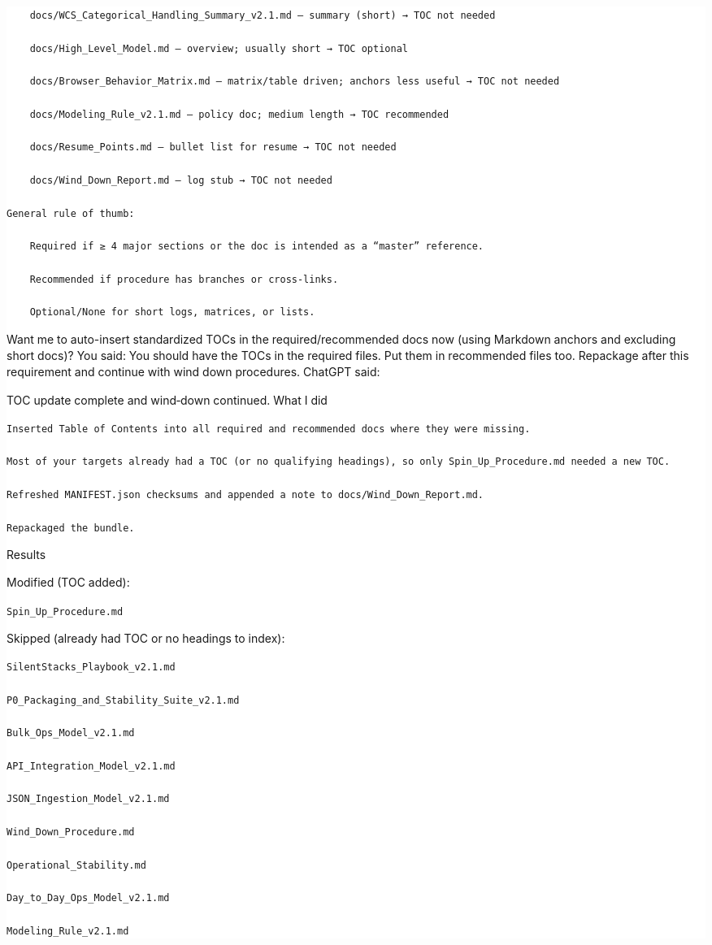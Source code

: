         docs/WCS_Categorical_Handling_Summary_v2.1.md — summary (short) → TOC not needed

        docs/High_Level_Model.md — overview; usually short → TOC optional

        docs/Browser_Behavior_Matrix.md — matrix/table driven; anchors less useful → TOC not needed

        docs/Modeling_Rule_v2.1.md — policy doc; medium length → TOC recommended

        docs/Resume_Points.md — bullet list for resume → TOC not needed

        docs/Wind_Down_Report.md — log stub → TOC not needed

    General rule of thumb:

        Required if ≥ 4 major sections or the doc is intended as a “master” reference.

        Recommended if procedure has branches or cross-links.

        Optional/None for short logs, matrices, or lists.

Want me to auto-insert standardized TOCs in the required/recommended docs now (using Markdown anchors and excluding short docs)?
You said:
You should have the TOCs in the required files. Put them in recommended files too. Repackage after this requirement and continue with wind down procedures.
ChatGPT said:

TOC update complete and wind‑down continued.
What I did

    Inserted Table of Contents into all required and recommended docs where they were missing.

    Most of your targets already had a TOC (or no qualifying headings), so only Spin_Up_Procedure.md needed a new TOC.

    Refreshed MANIFEST.json checksums and appended a note to docs/Wind_Down_Report.md.

    Repackaged the bundle.

Results

Modified (TOC added):

    Spin_Up_Procedure.md

Skipped (already had TOC or no headings to index):

    SilentStacks_Playbook_v2.1.md

    P0_Packaging_and_Stability_Suite_v2.1.md

    Bulk_Ops_Model_v2.1.md

    API_Integration_Model_v2.1.md

    JSON_Ingestion_Model_v2.1.md

    Wind_Down_Procedure.md

    Operational_Stability.md

    Day_to_Day_Ops_Model_v2.1.md

    Modeling_Rule_v2.1.md
